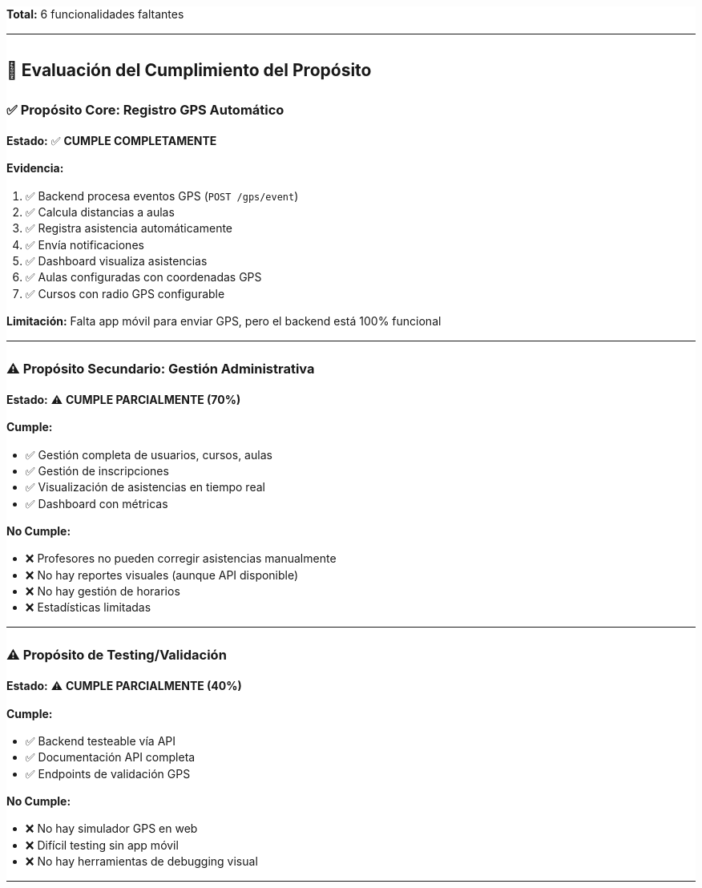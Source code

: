 **Total:** 6 funcionalidades faltantes

---

## 🎯 Evaluación del Cumplimiento del Propósito

### ✅ Propósito Core: Registro GPS Automático
**Estado:** ✅ **CUMPLE COMPLETAMENTE**

**Evidencia:**
1. ✅ Backend procesa eventos GPS (`POST /gps/event`)
2. ✅ Calcula distancias a aulas
3. ✅ Registra asistencia automáticamente
4. ✅ Envía notificaciones
5. ✅ Dashboard visualiza asistencias
6. ✅ Aulas configuradas con coordenadas GPS
7. ✅ Cursos con radio GPS configurable

**Limitación:** Falta app móvil para enviar GPS, pero el backend está 100% funcional

---

### ⚠️ Propósito Secundario: Gestión Administrativa
**Estado:** ⚠️ **CUMPLE PARCIALMENTE (70%)**

**Cumple:**
- ✅ Gestión completa de usuarios, cursos, aulas
- ✅ Gestión de inscripciones
- ✅ Visualización de asistencias en tiempo real
- ✅ Dashboard con métricas

**No Cumple:**
- ❌ Profesores no pueden corregir asistencias manualmente
- ❌ No hay reportes visuales (aunque API disponible)
- ❌ No hay gestión de horarios
- ❌ Estadísticas limitadas

---

### ⚠️ Propósito de Testing/Validación
**Estado:** ⚠️ **CUMPLE PARCIALMENTE (40%)**

**Cumple:**
- ✅ Backend testeable vía API
- ✅ Documentación API completa
- ✅ Endpoints de validación GPS

**No Cumple:**
- ❌ No hay simulador GPS en web
- ❌ Difícil testing sin app móvil
- ❌ No hay herramientas de debugging visual

---
